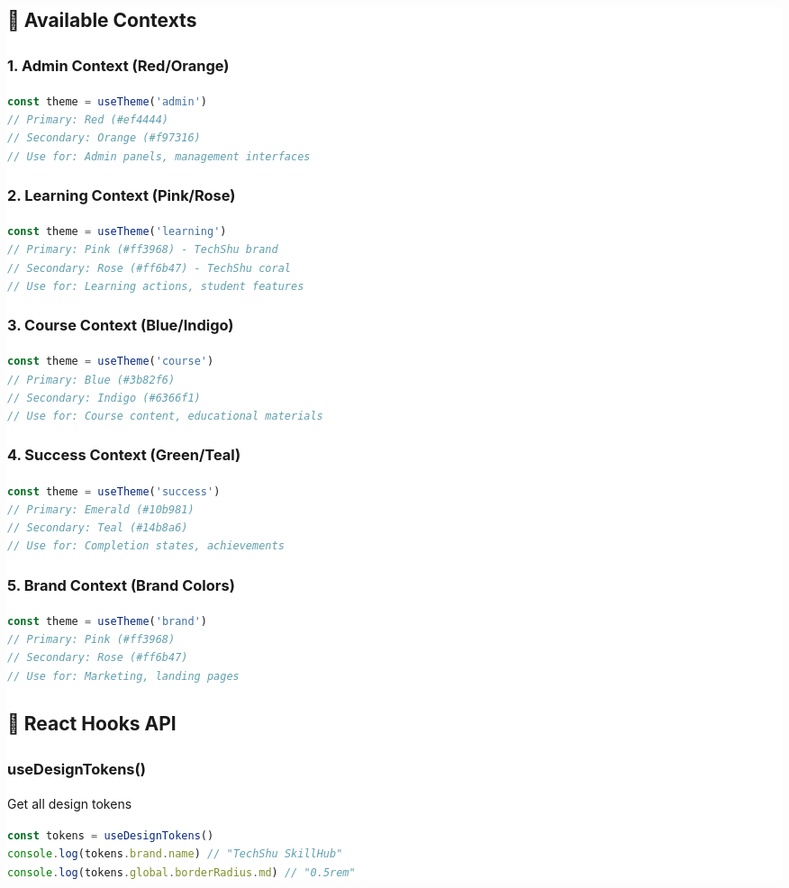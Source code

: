 ## 🎨 Available Contexts

### 1. Admin Context (Red/Orange)
```typescript
const theme = useTheme('admin')
// Primary: Red (#ef4444)
// Secondary: Orange (#f97316)
// Use for: Admin panels, management interfaces
```

### 2. Learning Context (Pink/Rose)
```typescript
const theme = useTheme('learning')
// Primary: Pink (#ff3968) - TechShu brand
// Secondary: Rose (#ff6b47) - TechShu coral
// Use for: Learning actions, student features
```

### 3. Course Context (Blue/Indigo)
```typescript
const theme = useTheme('course')
// Primary: Blue (#3b82f6)
// Secondary: Indigo (#6366f1)
// Use for: Course content, educational materials
```

### 4. Success Context (Green/Teal)
```typescript
const theme = useTheme('success')
// Primary: Emerald (#10b981)
// Secondary: Teal (#14b8a6)
// Use for: Completion states, achievements
```

### 5. Brand Context (Brand Colors)
```typescript
const theme = useTheme('brand')
// Primary: Pink (#ff3968)
// Secondary: Rose (#ff6b47)
// Use for: Marketing, landing pages
```

## 🎯 React Hooks API

### useDesignTokens()
Get all design tokens
```typescript
const tokens = useDesignTokens()
console.log(tokens.brand.name) // "TechShu SkillHub"
console.log(tokens.global.borderRadius.md) // "0.5rem"
```
